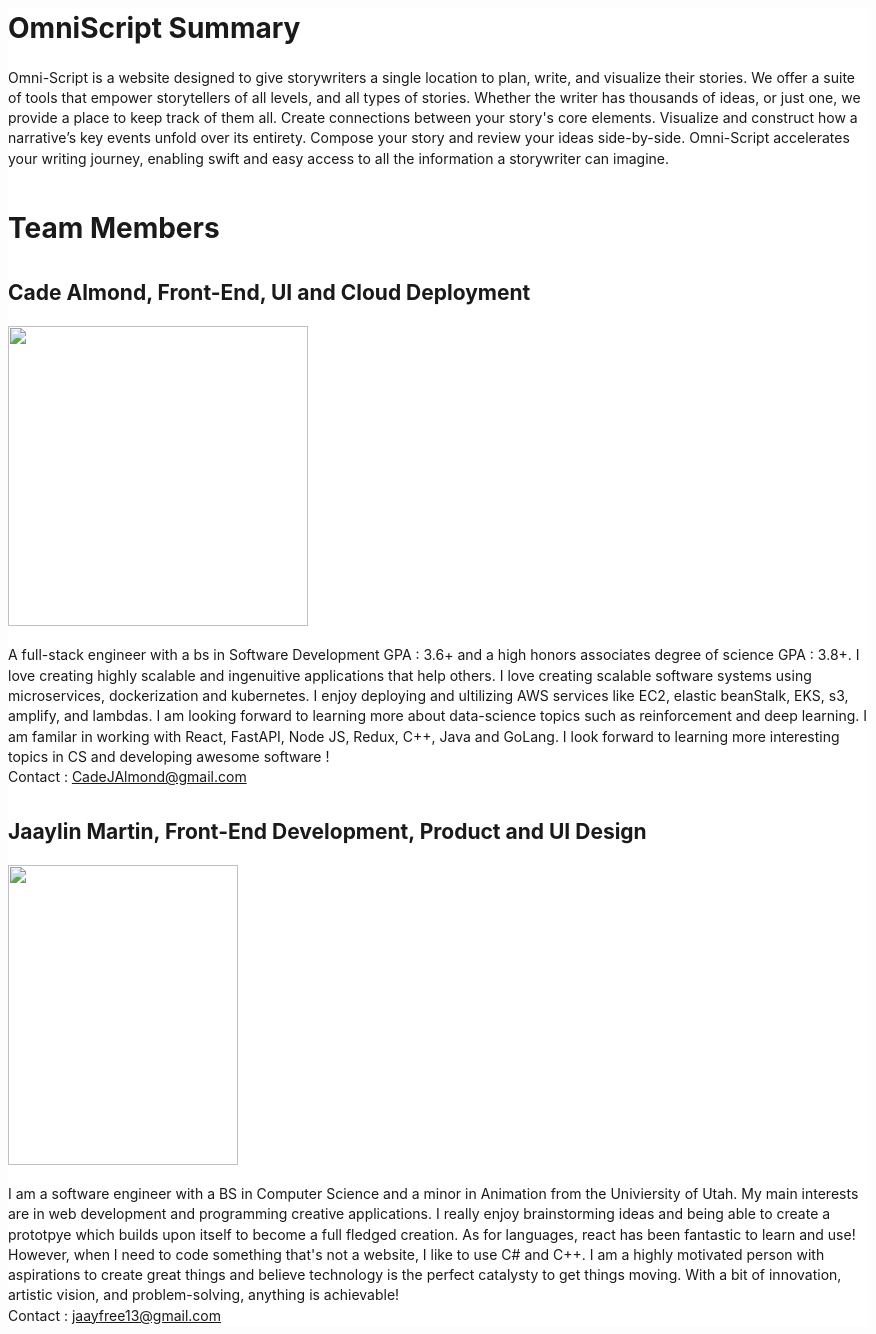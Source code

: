 # OmniScript Summary 
Omni-Script is a website designed to give storywriters a single location to plan, write, and visualize their 
stories. We offer a suite of tools that empower storytellers of all levels, and all types of stories. Whether 
the writer has thousands of ideas, or just one, we provide a place to keep track of them all. Create 
connections between your story's core elements. Visualize and construct how a narrative’s key events unfold 
over its entirety. Compose your story and review your ideas side-by-side. Omni-Script accelerates your writing 
journey, enabling swift and easy access to all the information a storywriter can imagine.

# Team Members
## Cade Almond, Front-End, UI and Cloud Deployment
<img height="300" width="300" src="https://github.com/CadeJAlmond/CadeJAlmond.github.io/blob/main/IMG_4587%20(1).JPG?raw=true"/>

A full-stack engineer with a bs in Software Development GPA : 3.6+ and a high honors associates degree of 
science GPA : 3.8+. I love creating highly scalable and ingenuitive applications that help others. I love creating
scalable software systems using microservices, dockerization and kubernetes. I enjoy deploying and ultilizing AWS 
services like EC2, elastic beanStalk, EKS, s3, amplify, and lambdas. I am looking forward to learning more about
data-science topics such as reinforcement and deep learning. I am familar in working with React, FastAPI, Node JS,
Redux, C++, Java and GoLang. I look forward to learning more interesting topics in CS and developing awesome 
software !\
Contact : CadeJAlmond@gmail.com

## Jaaylin Martin, Front-End Development, Product and UI Design 
<img height="300" width="230" src="https://cdn.discordapp.com/attachments/1152272739428728913/1231013227438149753/Me.JPG?ex=66356968&is=6622f468&hm=1dc7b8f9428610457cfdcd26159588b94bd4492a2436117494baaa2a257a8133&"/>

I am a software engineer with a BS in Computer Science and a minor in Animation from the Univiersity of Utah. 
My main interests are in web development and programming creative applications. I really enjoy brainstorming 
ideas and being able to create a prototpye which builds upon itself to become a full fledged creation. As for 
languages, react has been fantastic to learn and use! However, when I need to code something that's not a website,
I like to use C# and C++. I am a highly motivated person with aspirations to create great things and believe 
technology is the perfect catalysty to get things moving. With a bit of innovation, artistic vision, and 
problem-solving, anything is achievable!\
Contact :  jaayfree13@gmail.com
